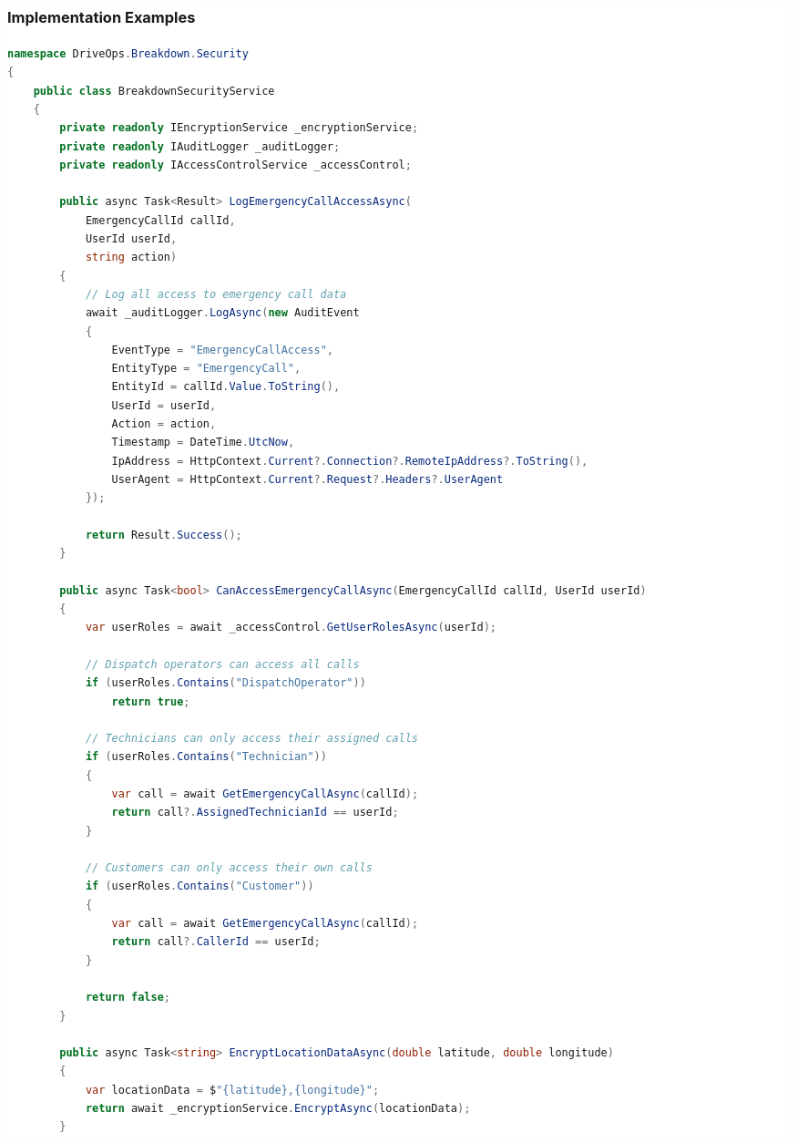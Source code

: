 ### Implementation Examples

```csharp
namespace DriveOps.Breakdown.Security
{
    public class BreakdownSecurityService
    {
        private readonly IEncryptionService _encryptionService;
        private readonly IAuditLogger _auditLogger;
        private readonly IAccessControlService _accessControl;

        public async Task<Result> LogEmergencyCallAccessAsync(
            EmergencyCallId callId, 
            UserId userId, 
            string action)
        {
            // Log all access to emergency call data
            await _auditLogger.LogAsync(new AuditEvent
            {
                EventType = "EmergencyCallAccess",
                EntityType = "EmergencyCall",
                EntityId = callId.Value.ToString(),
                UserId = userId,
                Action = action,
                Timestamp = DateTime.UtcNow,
                IpAddress = HttpContext.Current?.Connection?.RemoteIpAddress?.ToString(),
                UserAgent = HttpContext.Current?.Request?.Headers?.UserAgent
            });

            return Result.Success();
        }

        public async Task<bool> CanAccessEmergencyCallAsync(EmergencyCallId callId, UserId userId)
        {
            var userRoles = await _accessControl.GetUserRolesAsync(userId);
            
            // Dispatch operators can access all calls
            if (userRoles.Contains("DispatchOperator"))
                return true;

            // Technicians can only access their assigned calls
            if (userRoles.Contains("Technician"))
            {
                var call = await GetEmergencyCallAsync(callId);
                return call?.AssignedTechnicianId == userId;
            }

            // Customers can only access their own calls
            if (userRoles.Contains("Customer"))
            {
                var call = await GetEmergencyCallAsync(callId);
                return call?.CallerId == userId;
            }

            return false;
        }

        public async Task<string> EncryptLocationDataAsync(double latitude, double longitude)
        {
            var locationData = $"{latitude},{longitude}";
            return await _encryptionService.EncryptAsync(locationData);
        }

```